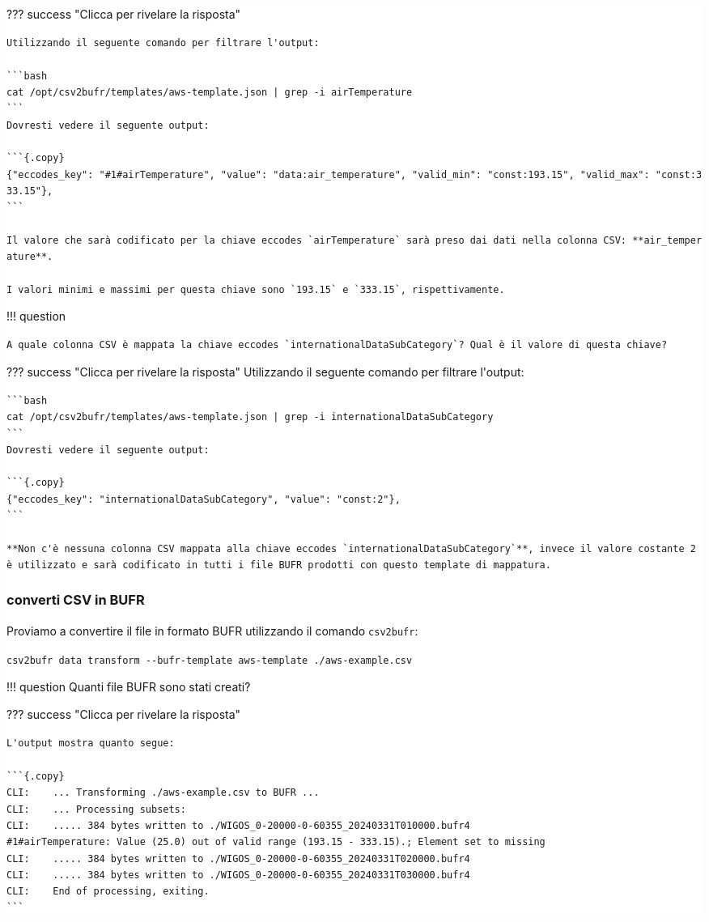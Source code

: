 ??? success "Clicca per rivelare la risposta"

    Utilizzando il seguente comando per filtrare l'output:

    ```bash
    cat /opt/csv2bufr/templates/aws-template.json | grep -i airTemperature
    ```
    Dovresti vedere il seguente output:

    ```{.copy}
    {"eccodes_key": "#1#airTemperature", "value": "data:air_temperature", "valid_min": "const:193.15", "valid_max": "const:333.15"},
    ```

    Il valore che sarà codificato per la chiave eccodes `airTemperature` sarà preso dai dati nella colonna CSV: **air_temperature**.

    I valori minimi e massimi per questa chiave sono `193.15` e `333.15`, rispettivamente.

!!! question

    A quale colonna CSV è mappata la chiave eccodes `internationalDataSubCategory`? Qual è il valore di questa chiave?

??? success "Clicca per rivelare la risposta"
    Utilizzando il seguente comando per filtrare l'output:

    ```bash
    cat /opt/csv2bufr/templates/aws-template.json | grep -i internationalDataSubCategory
    ```
    Dovresti vedere il seguente output:

    ```{.copy}
    {"eccodes_key": "internationalDataSubCategory", "value": "const:2"},
    ```

    **Non c'è nessuna colonna CSV mappata alla chiave eccodes `internationalDataSubCategory`**, invece il valore costante 2 è utilizzato e sarà codificato in tutti i file BUFR prodotti con questo template di mappatura.

### converti CSV in BUFR

Proviamo a convertire il file in formato BUFR utilizzando il comando `csv2bufr`:

```{.copy}
csv2bufr data transform --bufr-template aws-template ./aws-example.csv
```

!!! question
    Quanti file BUFR sono stati creati?

??? success "Clicca per rivelare la risposta"

    L'output mostra quanto segue:

    ```{.copy}
    CLI:    ... Transforming ./aws-example.csv to BUFR ...
    CLI:    ... Processing subsets:
    CLI:    ..... 384 bytes written to ./WIGOS_0-20000-0-60355_20240331T010000.bufr4
    #1#airTemperature: Value (25.0) out of valid range (193.15 - 333.15).; Element set to missing
    CLI:    ..... 384 bytes written to ./WIGOS_0-20000-0-60355_20240331T020000.bufr4
    CLI:    ..... 384 bytes written to ./WIGOS_0-20000-0-60355_20240331T030000.bufr4
    CLI:    End of processing, exiting.
    ```
